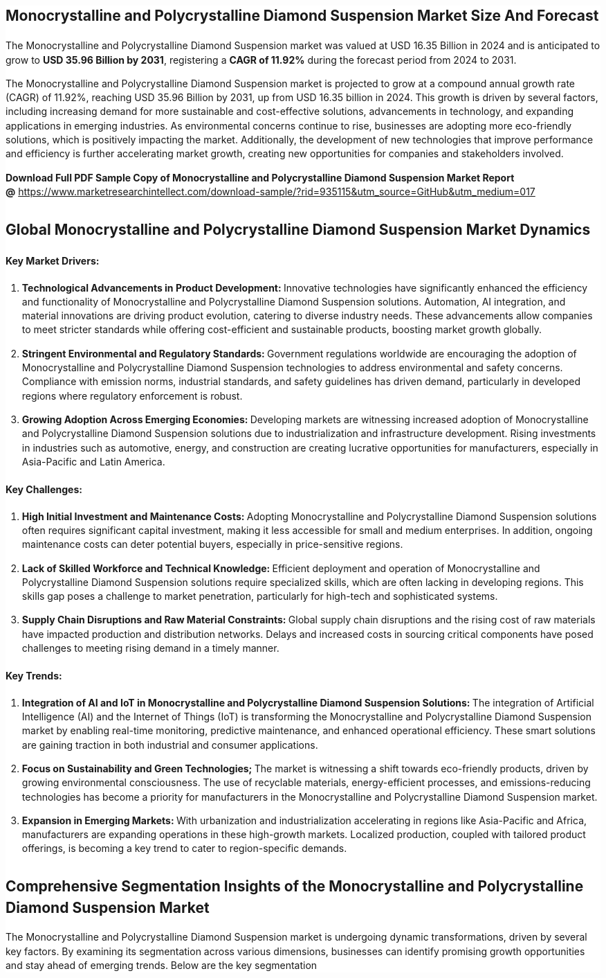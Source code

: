 <h2>Monocrystalline and Polycrystalline Diamond Suspension Market Size And Forecast</h2><p>The Monocrystalline and Polycrystalline Diamond Suspension market was valued at USD 16.35 Billion in 2024 and is anticipated to grow to <strong>USD 35.96 Billion by 2031</strong>, registering a <strong>CAGR of 11.92%</strong> during the forecast period from 2024 to 2031.</p><p>The Monocrystalline and Polycrystalline Diamond Suspension market is projected to grow at a compound annual growth rate (CAGR) of 11.92%, reaching USD 35.96 Billion by 2031, up from USD 16.35 billion in 2024. This growth is driven by several factors, including increasing demand for more sustainable and cost-effective solutions, advancements in technology, and expanding applications in emerging industries. As environmental concerns continue to rise, businesses are adopting more eco-friendly solutions, which is positively impacting the market. Additionally, the development of new technologies that improve performance and efficiency is further accelerating market growth, creating new opportunities for companies and stakeholders involved.</p><p><strong>Download Full PDF Sample Copy of Monocrystalline and Polycrystalline Diamond Suspension Market Report @</strong>&nbsp;<a href="https://www.marketresearchintellect.com/download-sample/?rid=935115&amp;utm_source=GitHub&amp;utm_medium=017">https://www.marketresearchintellect.com/download-sample/?rid=935115&amp;utm_source=GitHub&amp;utm_medium=017</a></p><h2>Global Monocrystalline and Polycrystalline Diamond Suspension Market Dynamics</h2><h4><strong>Key Market Drivers:</strong></h4><ol><li><p><strong>Technological Advancements in Product Development:&nbsp;</strong>Innovative technologies have significantly enhanced the efficiency and functionality of Monocrystalline and Polycrystalline Diamond Suspension solutions. Automation, AI integration, and material innovations are driving product evolution, catering to diverse industry needs. These advancements allow companies to meet stricter standards while offering cost-efficient and sustainable products, boosting market growth globally.</p></li><li><p><strong>Stringent Environmental and Regulatory Standards:&nbsp;</strong>Government regulations worldwide are encouraging the adoption of Monocrystalline and Polycrystalline Diamond Suspension technologies to address environmental and safety concerns. Compliance with emission norms, industrial standards, and safety guidelines has driven demand, particularly in developed regions where regulatory enforcement is robust.</p></li><li><p><strong>Growing Adoption Across Emerging Economies:&nbsp;</strong>Developing markets are witnessing increased adoption of Monocrystalline and Polycrystalline Diamond Suspension solutions due to industrialization and infrastructure development. Rising investments in industries such as automotive, energy, and construction are creating lucrative opportunities for manufacturers, especially in Asia-Pacific and Latin America.</p></li></ol><h4><strong>Key Challenges:</strong></h4><ol><li><p><strong>High Initial Investment and Maintenance Costs:&nbsp;</strong>Adopting Monocrystalline and Polycrystalline Diamond Suspension solutions often requires significant capital investment, making it less accessible for small and medium enterprises. In addition, ongoing maintenance costs can deter potential buyers, especially in price-sensitive regions.</p></li><li><p><strong>Lack of Skilled Workforce and Technical Knowledge:&nbsp;</strong>Efficient deployment and operation of Monocrystalline and Polycrystalline Diamond Suspension solutions require specialized skills, which are often lacking in developing regions. This skills gap poses a challenge to market penetration, particularly for high-tech and sophisticated systems.</p></li><li><p><strong>Supply Chain Disruptions and Raw Material Constraints:&nbsp;</strong>Global supply chain disruptions and the rising cost of raw materials have impacted production and distribution networks. Delays and increased costs in sourcing critical components have posed challenges to meeting rising demand in a timely manner.</p></li></ol><h4><strong>Key Trends:</strong></h4><ol><li><p><strong>Integration of AI and IoT in Monocrystalline and Polycrystalline Diamond Suspension Solutions:&nbsp;</strong>The integration of Artificial Intelligence (AI) and the Internet of Things (IoT) is transforming the Monocrystalline and Polycrystalline Diamond Suspension market by enabling real-time monitoring, predictive maintenance, and enhanced operational efficiency. These smart solutions are gaining traction in both industrial and consumer applications.</p></li><li><p><strong>Focus on Sustainability and Green Technologies;&nbsp;</strong>The market is witnessing a shift towards eco-friendly products, driven by growing environmental consciousness. The use of recyclable materials, energy-efficient processes, and emissions-reducing technologies has become a priority for manufacturers in the Monocrystalline and Polycrystalline Diamond Suspension market.</p></li><li><p><strong>Expansion in Emerging Markets:&nbsp;</strong>With urbanization and industrialization accelerating in regions like Asia-Pacific and Africa, manufacturers are expanding operations in these high-growth markets. Localized production, coupled with tailored product offerings, is becoming a key trend to cater to region-specific demands.</p></li></ol><div class="article-main__content" data-test-id="publishing-text-block"><h2>Comprehensive Segmentation Insights of the Monocrystalline and Polycrystalline Diamond Suspension Market</h2><p>The Monocrystalline and Polycrystalline Diamond Suspension market is undergoing dynamic transformations, driven by several key factors. By examining its segmentation across various dimensions, businesses can identify promising growth opportunities and stay ahead of emerging trends. Below are the key segmentation